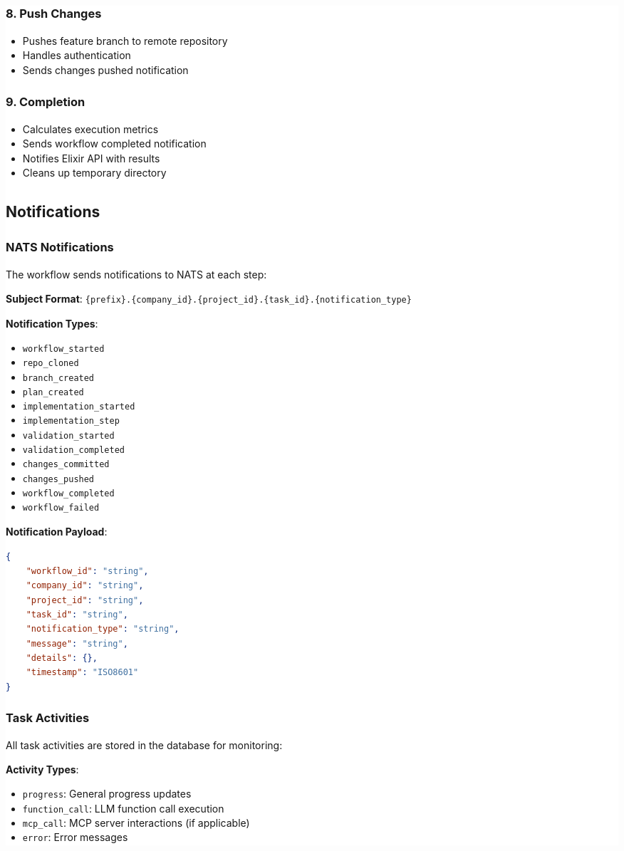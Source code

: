 ### 8. Push Changes
- Pushes feature branch to remote repository
- Handles authentication
- Sends changes pushed notification

### 9. Completion
- Calculates execution metrics
- Sends workflow completed notification
- Notifies Elixir API with results
- Cleans up temporary directory

## Notifications

### NATS Notifications

The workflow sends notifications to NATS at each step:

**Subject Format**: `{prefix}.{company_id}.{project_id}.{task_id}.{notification_type}`

**Notification Types**:
- `workflow_started`
- `repo_cloned`
- `branch_created`
- `plan_created`
- `implementation_started`
- `implementation_step`
- `validation_started`
- `validation_completed`
- `changes_committed`
- `changes_pushed`
- `workflow_completed`
- `workflow_failed`

**Notification Payload**:
```json
{
    "workflow_id": "string",
    "company_id": "string",
    "project_id": "string",
    "task_id": "string",
    "notification_type": "string",
    "message": "string",
    "details": {},
    "timestamp": "ISO8601"
}
```

### Task Activities

All task activities are stored in the database for monitoring:

**Activity Types**:
- `progress`: General progress updates
- `function_call`: LLM function call execution
- `mcp_call`: MCP server interactions (if applicable)
- `error`: Error messages
